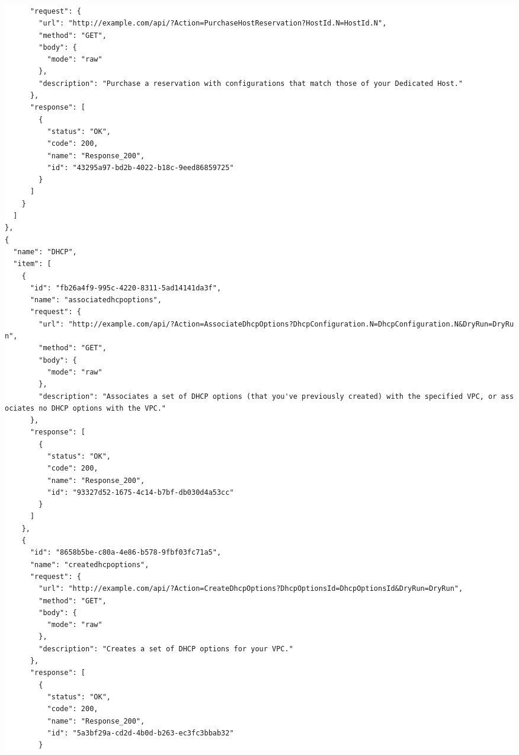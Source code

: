           "request": {
            "url": "http://example.com/api/?Action=PurchaseHostReservation?HostId.N=HostId.N",
            "method": "GET",
            "body": {
              "mode": "raw"
            },
            "description": "Purchase a reservation with configurations that match those of your Dedicated Host."
          },
          "response": [
            {
              "status": "OK",
              "code": 200,
              "name": "Response_200",
              "id": "43295a97-bd2b-4022-b18c-9eed86859725"
            }
          ]
        }
      ]
    },
    {
      "name": "DHCP",
      "item": [
        {
          "id": "fb26a4f9-995c-4220-8311-5ad14141da3f",
          "name": "associatedhcpoptions",
          "request": {
            "url": "http://example.com/api/?Action=AssociateDhcpOptions?DhcpConfiguration.N=DhcpConfiguration.N&DryRun=DryRun",
            "method": "GET",
            "body": {
              "mode": "raw"
            },
            "description": "Associates a set of DHCP options (that you've previously created) with the specified VPC, or associates no DHCP options with the VPC."
          },
          "response": [
            {
              "status": "OK",
              "code": 200,
              "name": "Response_200",
              "id": "93327d52-1675-4c14-b7bf-db030d4a53cc"
            }
          ]
        },
        {
          "id": "8658b5be-c80a-4e86-b578-9fbf03fc71a5",
          "name": "createdhcpoptions",
          "request": {
            "url": "http://example.com/api/?Action=CreateDhcpOptions?DhcpOptionsId=DhcpOptionsId&DryRun=DryRun",
            "method": "GET",
            "body": {
              "mode": "raw"
            },
            "description": "Creates a set of DHCP options for your VPC."
          },
          "response": [
            {
              "status": "OK",
              "code": 200,
              "name": "Response_200",
              "id": "5a3bf29a-cd2d-4b0d-b263-ec3fc3bbab32"
            }